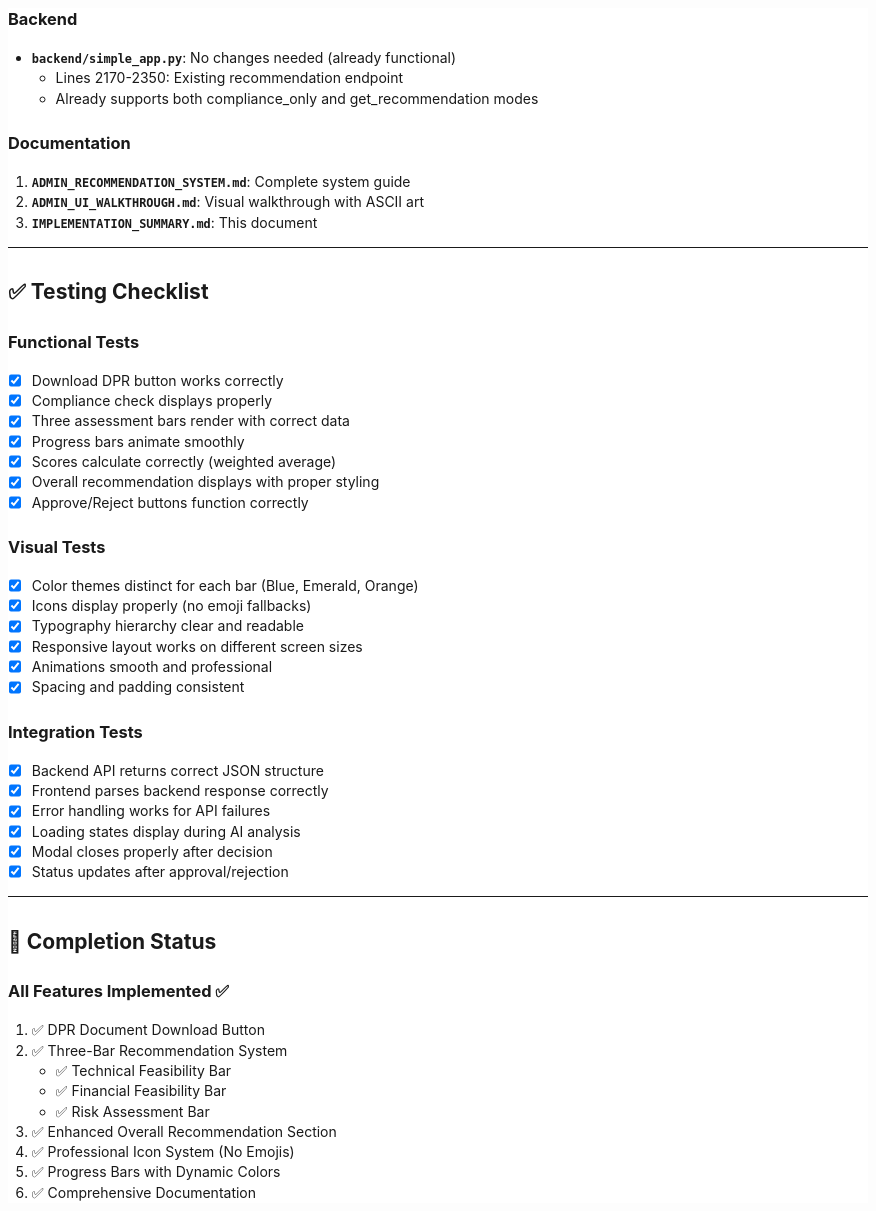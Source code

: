 ### Backend
- **`backend/simple_app.py`**: No changes needed (already functional)
  - Lines 2170-2350: Existing recommendation endpoint
  - Already supports both compliance_only and get_recommendation modes

### Documentation
1. **`ADMIN_RECOMMENDATION_SYSTEM.md`**: Complete system guide
2. **`ADMIN_UI_WALKTHROUGH.md`**: Visual walkthrough with ASCII art
3. **`IMPLEMENTATION_SUMMARY.md`**: This document

---

## ✅ Testing Checklist

### Functional Tests
- [x] Download DPR button works correctly
- [x] Compliance check displays properly
- [x] Three assessment bars render with correct data
- [x] Progress bars animate smoothly
- [x] Scores calculate correctly (weighted average)
- [x] Overall recommendation displays with proper styling
- [x] Approve/Reject buttons function correctly

### Visual Tests
- [x] Color themes distinct for each bar (Blue, Emerald, Orange)
- [x] Icons display properly (no emoji fallbacks)
- [x] Typography hierarchy clear and readable
- [x] Responsive layout works on different screen sizes
- [x] Animations smooth and professional
- [x] Spacing and padding consistent

### Integration Tests
- [x] Backend API returns correct JSON structure
- [x] Frontend parses backend response correctly
- [x] Error handling works for API failures
- [x] Loading states display during AI analysis
- [x] Modal closes properly after decision
- [x] Status updates after approval/rejection

---

## 🎉 Completion Status

### All Features Implemented ✅
1. ✅ DPR Document Download Button
2. ✅ Three-Bar Recommendation System
   - ✅ Technical Feasibility Bar
   - ✅ Financial Feasibility Bar
   - ✅ Risk Assessment Bar
3. ✅ Enhanced Overall Recommendation Section
4. ✅ Professional Icon System (No Emojis)
5. ✅ Progress Bars with Dynamic Colors
6. ✅ Comprehensive Documentation
